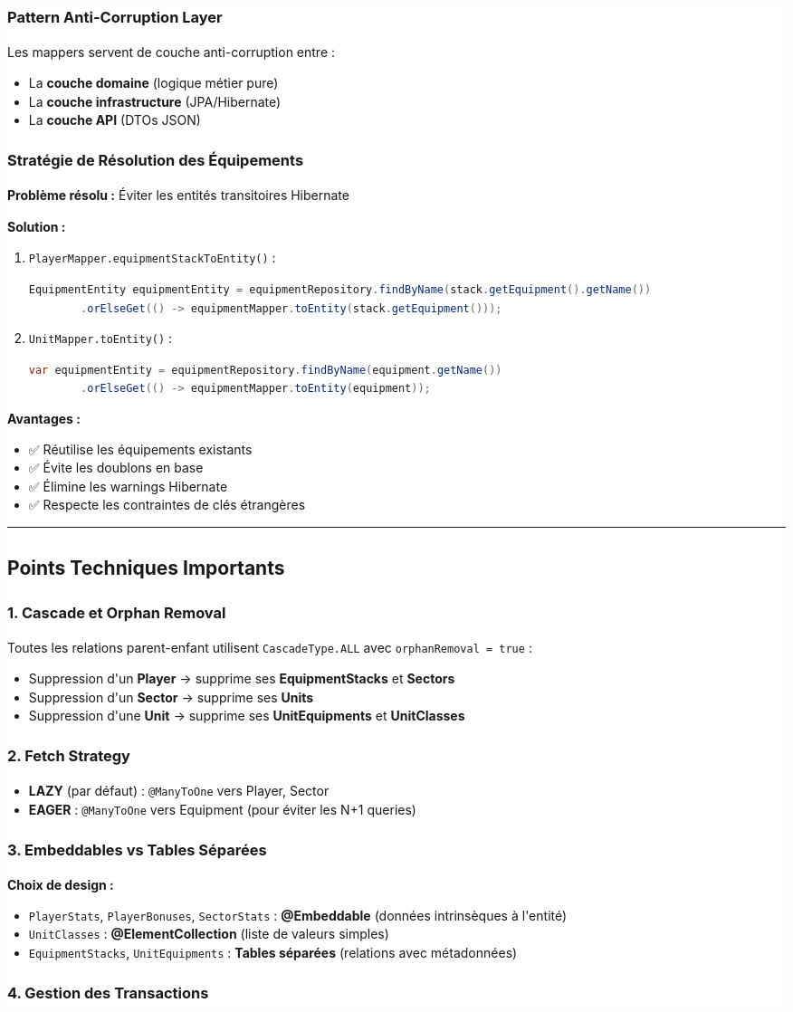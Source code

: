 ### Pattern Anti-Corruption Layer

Les mappers servent de couche anti-corruption entre :
- La **couche domaine** (logique métier pure)
- La **couche infrastructure** (JPA/Hibernate)
- La **couche API** (DTOs JSON)

### Stratégie de Résolution des Équipements

**Problème résolu :** Éviter les entités transitoires Hibernate

**Solution :**
1. `PlayerMapper.equipmentStackToEntity()` :
   ```java
   EquipmentEntity equipmentEntity = equipmentRepository.findByName(stack.getEquipment().getName())
           .orElseGet(() -> equipmentMapper.toEntity(stack.getEquipment()));
   ```

2. `UnitMapper.toEntity()` :
   ```java
   var equipmentEntity = equipmentRepository.findByName(equipment.getName())
           .orElseGet(() -> equipmentMapper.toEntity(equipment));
   ```

**Avantages :**
- ✅ Réutilise les équipements existants
- ✅ Évite les doublons en base
- ✅ Élimine les warnings Hibernate
- ✅ Respecte les contraintes de clés étrangères

---

## Points Techniques Importants

### 1. Cascade et Orphan Removal

Toutes les relations parent-enfant utilisent `CascadeType.ALL` avec `orphanRemoval = true` :
- Suppression d'un **Player** → supprime ses **EquipmentStacks** et **Sectors**
- Suppression d'un **Sector** → supprime ses **Units**
- Suppression d'une **Unit** → supprime ses **UnitEquipments** et **UnitClasses**

### 2. Fetch Strategy

- **LAZY** (par défaut) : `@ManyToOne` vers Player, Sector
- **EAGER** : `@ManyToOne` vers Equipment (pour éviter les N+1 queries)

### 3. Embeddables vs Tables Séparées

**Choix de design :**
- `PlayerStats`, `PlayerBonuses`, `SectorStats` : **@Embeddable** (données intrinsèques à l'entité)
- `UnitClasses` : **@ElementCollection** (liste de valeurs simples)
- `EquipmentStacks`, `UnitEquipments` : **Tables séparées** (relations avec métadonnées)

### 4. Gestion des Transactions
